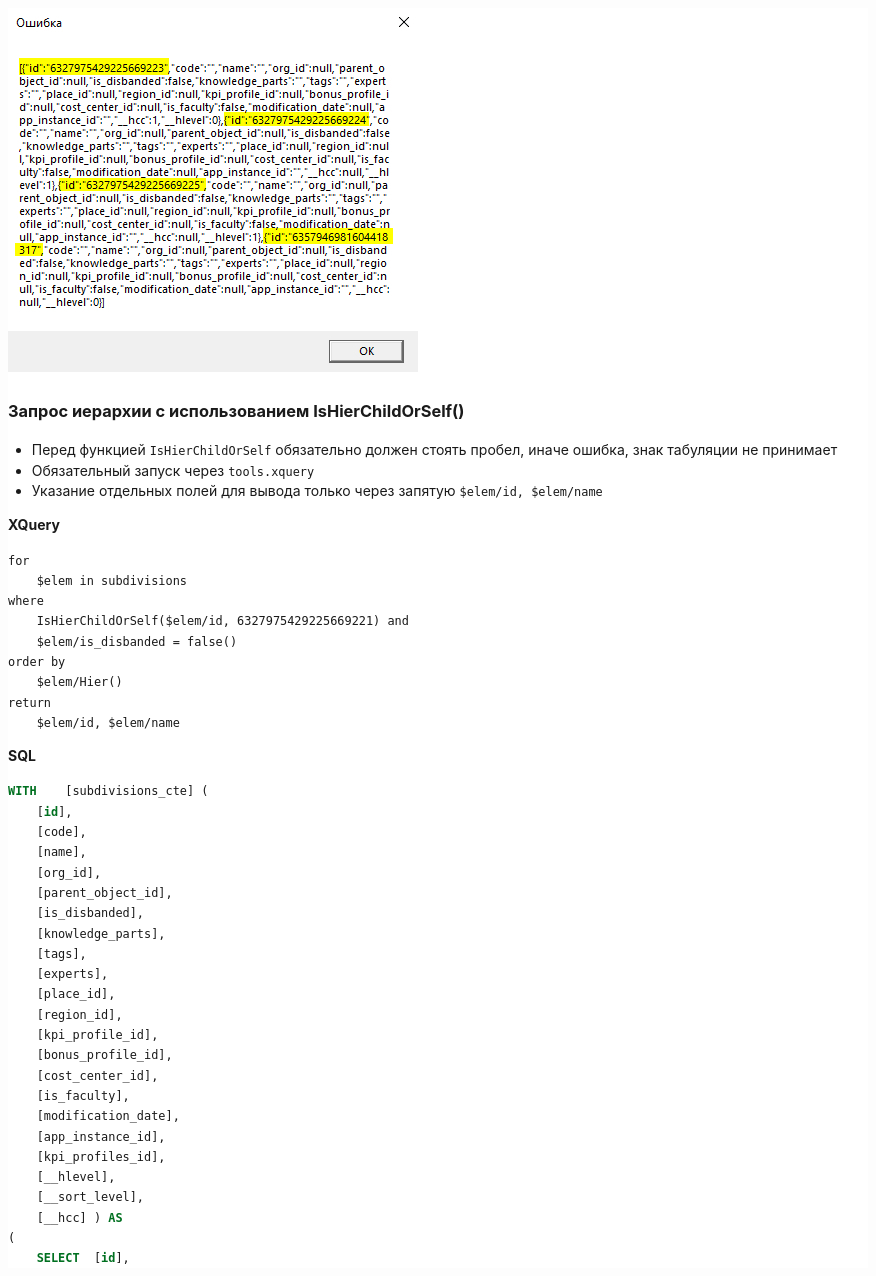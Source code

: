 ![](./img/2023-06-21_131640.jpg)

### Запрос иерархии с использованием IsHierChildOrSelf()
* Перед функцией `IsHierChildOrSelf` обязательно должен стоять пробел, иначе ошибка, знак табуляции не принимает
* Обязательный запуск через `tools.xquery`
* Указание отдельных полей для вывода только через запятую `$elem/id, $elem/name`

**XQuery**
```XQuery
for
	$elem in subdivisions
where
	IsHierChildOrSelf($elem/id, 6327975429225669221) and
	$elem/is_disbanded = false()
order by
	$elem/Hier()
return
	$elem/id, $elem/name
```
**SQL**
```SQL
WITH	[subdivisions_cte] (
	[id],
	[code],
	[name],
	[org_id],
	[parent_object_id],
	[is_disbanded],
	[knowledge_parts],
	[tags],
	[experts],
	[place_id],
	[region_id],
	[kpi_profile_id],
	[bonus_profile_id],
	[cost_center_id],
	[is_faculty],
	[modification_date],
	[app_instance_id],
	[kpi_profiles_id],
	[__hlevel],
	[__sort_level],
	[__hcc] ) AS 
(
	SELECT	[id],
```
